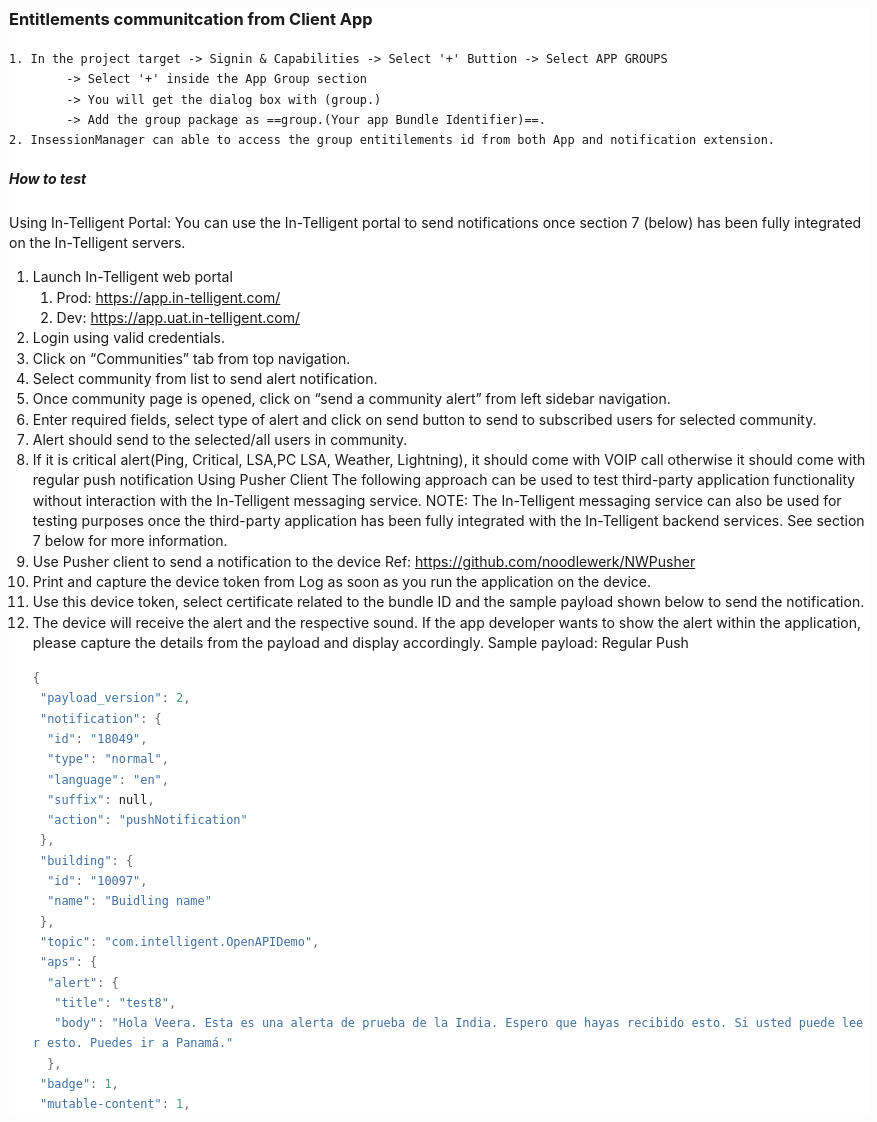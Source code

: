 ### Entitlements communitcation from Client App
```
1. In the project target -> Signin & Capabilities -> Select '+' Buttion -> Select APP GROUPS
        -> Select '+' inside the App Group section
        -> You will get the dialog box with (group.) 
        -> Add the group package as ==group.(Your app Bundle Identifier)==.
2. InsessionManager can able to access the group entitilements id from both App and notification extension. 
```

##### How to test <a id='test-override-dnd-ios'>
Using In-Telligent Portal:
You can use the In-Telligent portal to send notifications once section 7 (below) has been fully integrated on the In-Telligent servers.
1. Launch In-Telligent web portal
    1. Prod: https://app.in-telligent.com/
    2. Dev: https://app.uat.in-telligent.com/
2. Login using valid credentials.
3. Click on “Communities” tab from top navigation.
4. Select community from list to send alert notification.
5. Once community page is opened, click on “send a community alert” from left sidebar navigation.
6. Enter required fields, select type of alert and click on send button to send to subscribed users for selected community.
7. Alert should send to the selected/all users in community.
8. If it is critical alert(Ping, Critical, LSA,PC LSA, Weather, Lightning), it should come with VOIP call otherwise it should come with regular push notification
   Using Pusher Client
   The following approach can be used to test third-party application functionality without interaction with the In-Telligent messaging service.
   NOTE: The In-Telligent messaging service can also be used for testing purposes once the third-party application has been fully integrated with the In-Telligent backend services.  See section 7 below for more information.
1. Use Pusher client to send a notification to the device
   Ref: https://github.com/noodlewerk/NWPusher
2. Print and capture the device token from Log as soon as you run the application on the device.
3. Use this device token, select certificate related to the bundle ID and the sample payload shown below to send the notification.
4. The device will receive the alert and the respective sound. If the app developer wants to show the alert within the application, please capture the details from the payload and display accordingly.
   Sample payload: Regular Push
   ```swift
   {
    "payload_version": 2,
    "notification": {
     "id": "18049",
     "type": "normal",
     "language": "en",
     "suffix": null,
     "action": "pushNotification"
    },
    "building": {
     "id": "10097",
     "name": "Buidling name"
    },
    "topic": "com.intelligent.OpenAPIDemo",
    "aps": {
     "alert": {
      "title": "test8",
      "body": "Hola Veera. Esta es una alerta de prueba de la India. Espero que hayas recibido esto. Si usted puede leer esto. Puedes ir a Panamá."
     },
    "badge": 1,
    "mutable-content": 1,
   ```